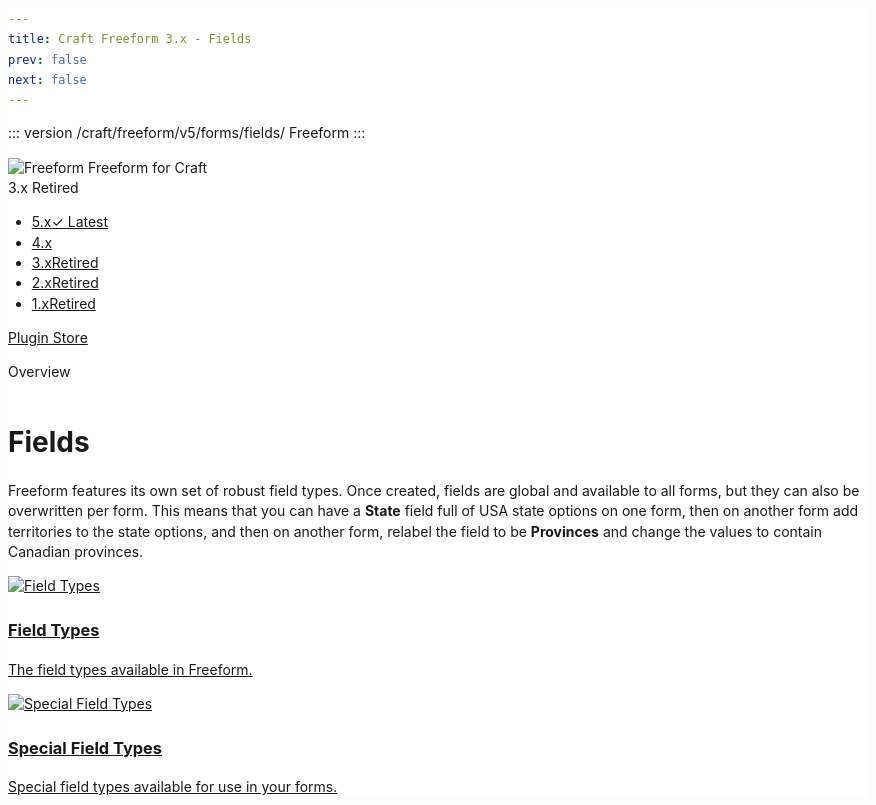 ```yaml
---
title: Craft Freeform 3.x - Fields
prev: false
next: false
---
```


<meta property="og:image" content="https://docs.solspace.com/extras/social/craft/freeform/freeform.png" />

::: version /craft/freeform/v5/forms/fields/
Freeform
:::

<div id="pr-heading">
    <img src="https://docs.solspace.com/extras/icons/products/freeform-icon.png" alt="Freeform" class="pr-image">
    <span class="pr-name">Freeform</span>
    <span class="pr-category">for Craft</span>
    <div class="pr-v-wrapper">
        <div class="pr-v">
            <span class="pr-v-v">3.x</span>
            <span class="pr-v-type pr-retired">Retired</span>
            <span class="pr-v-arrow arrow down"></span>
        </div>
        <ul class="pr-v-list">
            <li><a href="/craft/freeform/v5/">5.x<span class="pr-v-type pr-latest">✓ Latest</span></a></li>
            <li><a href="/craft/freeform/v4/">4.x</a></li>
            <li><a href="/craft/freeform/v3/">3.x<span class="pr-v-type pr-retired">Retired</span></a></li>
            <li><a href="/craft/freeform/v2/">2.x<span class="pr-v-type pr-retired">Retired</span></a></li>
            <li><a href="/craft/freeform/v1/">1.x<span class="pr-v-type pr-retired">Retired</span></a></li>
        </ul>
    </div>
    <div class="pr-buy">
        <a href="https://plugins.craftcms.com/freeform" class="button button-blue"><span class="external-url">Plugin Store</span></a>
    </div>
</div>

<span class="page-section">Overview</span>

# Fields

Freeform features its own set of robust field types. Once created, fields are global and available to all forms, but they can also be overwritten per form. This means that you can have a **State** field full of USA state options on one form, then on another form add territories to the state options, and then on another form, relabel the field to be **Provinces** and change the values to contain Canadian provinces.

<div class="menu-grid">
    <a href="#field-types" class="menu-box">
        <img src="../../../../images/icons/field-text.png" alt="Field Types">
        <div class="menu-grid-text">
            <h3>Field Types</h3>
            <p>The field types available in Freeform.</p>
        </div>
    </a>
    <a href="#special-field-types" class="menu-box">
        <img src="../../../../images/icons/credit-card.png" alt="Special Field Types">
        <div class="menu-grid-text">
            <h3>Special Field Types</h3>
            <p>Special field types available for use in your forms.</p>
        </div>